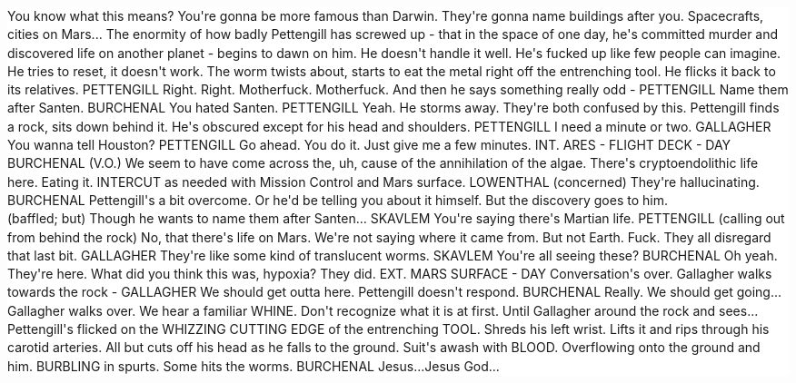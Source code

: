 You know what this means?  You're gonna be more famous than Darwin.  They're gonna name buildings after you.  Spacecrafts, cities on Mars...
The enormity of how badly Pettengill has screwed up - that in the space of one day, he's committed murder and discovered life on another planet - begins to dawn on him.  He doesn't handle it well.  He's fucked up like few people can imagine.  He tries to reset, it doesn't work.  The worm twists about, starts to eat the metal right off the entrenching tool.  He flicks it back to its relatives.
PETTENGILL
Right.  Right.  Motherfuck.  Motherfuck.
And then he says something really odd -
PETTENGILL
Name them after Santen.
BURCHENAL
You hated Santen.
PETTENGILL
Yeah.
He storms away.  They're both confused by this.  Pettengill finds a rock, sits down behind it.  He's obscured except for his head and shoulders.
PETTENGILL
I need a minute or two.
GALLAGHER
You wanna tell Houston?
PETTENGILL
Go ahead.  You do it.  Just give me a few minutes.
INT. ARES - FLIGHT DECK - DAY
BURCHENAL (V.O.)
We seem to have come across the, uh, cause of the annihilation of the algae.  There's cryptoendolithic life here.  Eating it.
INTERCUT as needed with Mission Control and Mars surface.
LOWENTHAL 
(concerned)
They're hallucinating.
BURCHENAL
Pettengill's a bit overcome.  Or he'd be telling you about it himself.  But the discovery goes to him.  
(baffled; but) 
Though he wants to name them after Santen...
SKAVLEM
You're saying there's Martian life.
PETTENGILL
(calling out from behind the rock)
No, that there's life on Mars.  We're not saying where it came from.  But not Earth.  Fuck.
They all disregard that last bit.
GALLAGHER
They're like some kind of translucent worms.
SKAVLEM
You're all seeing these?
BURCHENAL
Oh yeah.  They're here.  What did you think this was, hypoxia?
They did.
EXT. MARS SURFACE - DAY
Conversation's over.  Gallagher walks towards the rock -
GALLAGHER
We should get outta here.
Pettengill doesn't respond.
BURCHENAL
Really.  We should get going...
Gallagher walks over.  We hear a familiar WHINE.  Don't recognize what it is at first.  Until Gallagher around the rock and sees...
Pettengill's flicked on the WHIZZING CUTTING EDGE of the entrenching TOOL.  Shreds his left wrist.  Lifts it and rips through his carotid arteries.  All but cuts off his head as he falls to the ground.  Suit's awash with BLOOD.  Overflowing onto the ground and him.  BURBLING in spurts.  Some hits the worms.
BURCHENAL
Jesus...Jesus God...